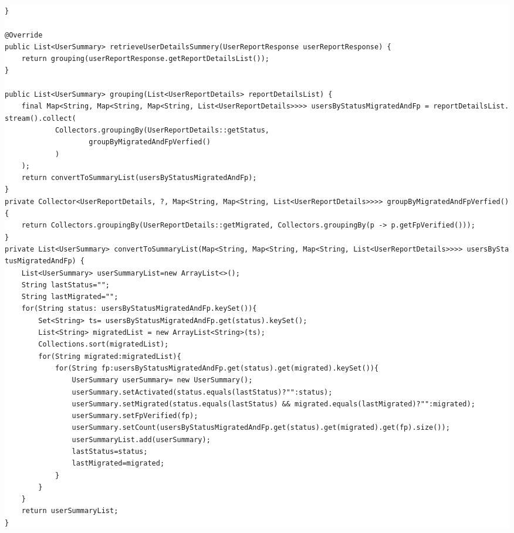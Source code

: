 	}

	@Override
	public List<UserSummary> retrieveUserDetailsSummery(UserReportResponse userReportResponse) {
		return grouping(userReportResponse.getReportDetailsList());
	}

	public List<UserSummary> grouping(List<UserReportDetails> reportDetailsList) {
		final Map<String, Map<String, Map<String, List<UserReportDetails>>>> usersByStatusMigratedAndFp = reportDetailsList.stream().collect(
				Collectors.groupingBy(UserReportDetails::getStatus,
						groupByMigratedAndFpVerfied()
				)
		);
		return convertToSummaryList(usersByStatusMigratedAndFp);
	}
	private Collector<UserReportDetails, ?, Map<String, Map<String, List<UserReportDetails>>>> groupByMigratedAndFpVerfied() {
		return Collectors.groupingBy(UserReportDetails::getMigrated, Collectors.groupingBy(p -> p.getFpVerified()));
	}
	private List<UserSummary> convertToSummaryList(Map<String, Map<String, Map<String, List<UserReportDetails>>>> usersByStatusMigratedAndFp) {
		List<UserSummary> userSummaryList=new ArrayList<>();
		String lastStatus="";
		String lastMigrated="";
		for(String status: usersByStatusMigratedAndFp.keySet()){
			Set<String> ts= usersByStatusMigratedAndFp.get(status).keySet();
			List<String> migratedList = new ArrayList<String>(ts);
			Collections.sort(migratedList);
			for(String migrated:migratedList){
				for(String fp:usersByStatusMigratedAndFp.get(status).get(migrated).keySet()){
					UserSummary userSummary= new UserSummary();
					userSummary.setActivated(status.equals(lastStatus)?"":status);
					userSummary.setMigrated(status.equals(lastStatus) && migrated.equals(lastMigrated)?"":migrated);
					userSummary.setFpVerified(fp);
					userSummary.setCount(usersByStatusMigratedAndFp.get(status).get(migrated).get(fp).size());
					userSummaryList.add(userSummary);
					lastStatus=status;
					lastMigrated=migrated;
				}
			}
		}
		return userSummaryList;
	}








	


